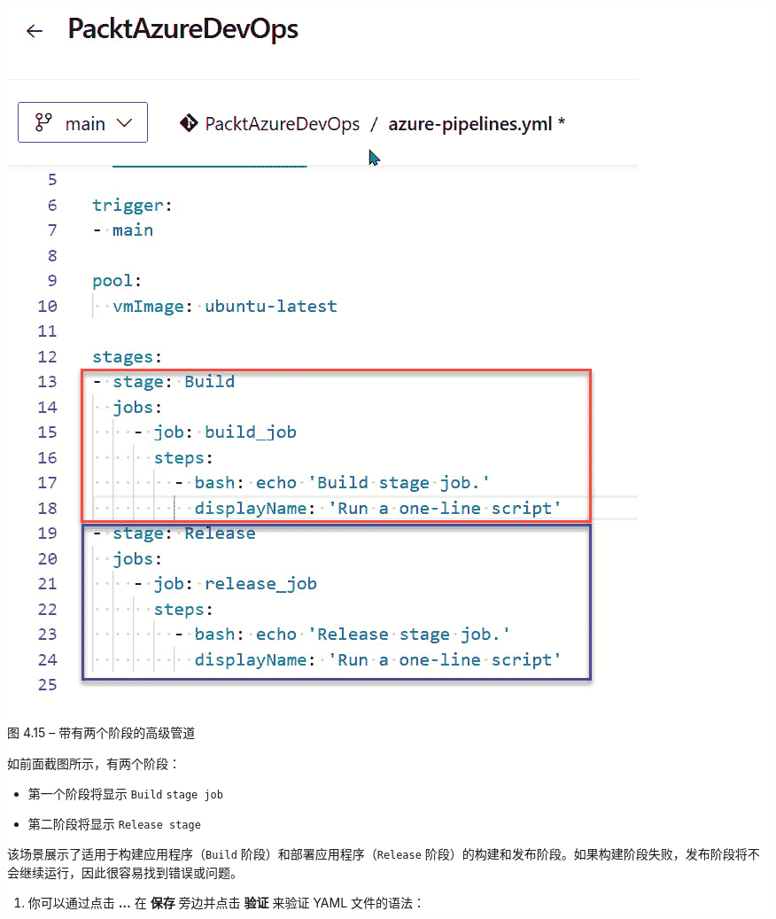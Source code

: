 ![图 4.15 – 带有两个阶段的高级管道](img/B18875_04_15..jpg)

图 4.15 – 带有两个阶段的高级管道

如前面截图所示，有两个阶段：

+   第一个阶段将显示 `Build` `stage job`

+   第二阶段将显示 `Release stage`

该场景展示了适用于构建应用程序（`Build` 阶段）和部署应用程序（`Release` 阶段）的构建和发布阶段。如果构建阶段失败，发布阶段将不会继续运行，因此很容易找到错误或问题。

1.  你可以通过点击 **…** 在 **保存** 旁边并点击 **验证** 来验证 YAML 文件的语法：
